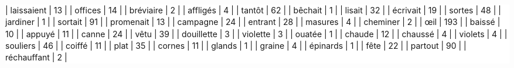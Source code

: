 | laissaient | 13 |
| offices | 14 |
| bréviaire | 2 |
| affligés | 4 |
| tantôt | 62 |
| bêchait | 1 |
| lisait | 32 |
| écrivait | 19 |
| sortes | 48 |
| jardiner | 1 |
| sortait | 91 |
| promenait | 13 |
| campagne | 24 |
| entrant | 28 |
| masures | 4 |
| cheminer | 2 |
| œil | 193 |
| baissé | 10 |
| appuyé | 11 |
| canne | 24 |
| vêtu | 39 |
| douillette | 3 |
| violette | 3 |
| ouatée | 1 |
| chaude | 12 |
| chaussé | 4 |
| violets | 4 |
| souliers | 46 |
| coiffé | 11 |
| plat | 35 |
| cornes | 11 |
| glands | 1 |
| graine | 4 |
| épinards | 1 |
| fête | 22 |
| partout | 90 |
| réchauffant | 2 |